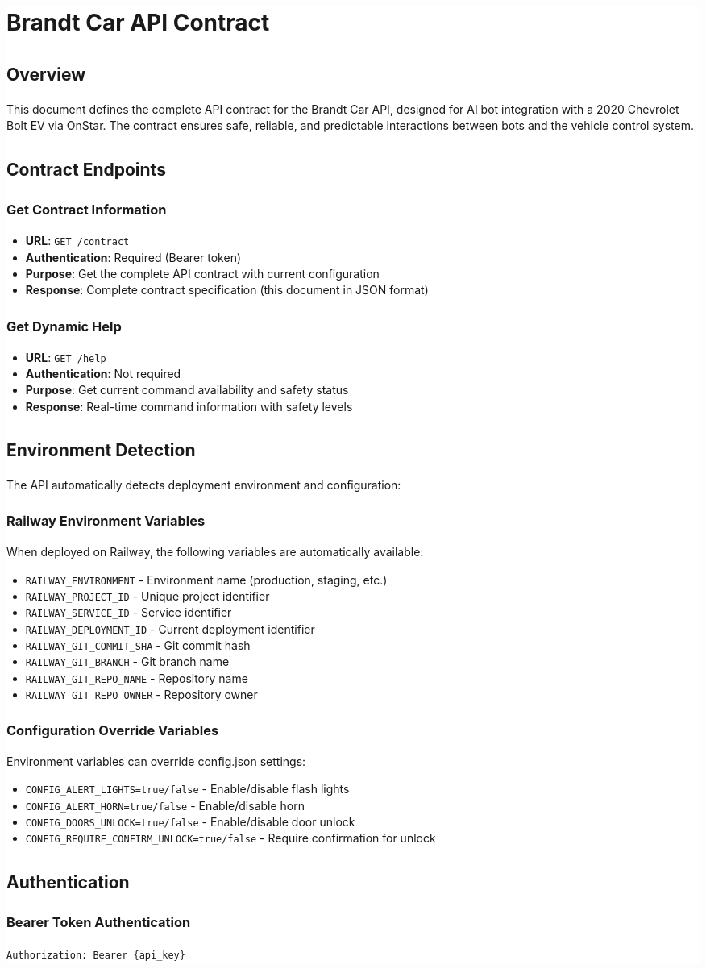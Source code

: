 # Brandt Car API Contract

## Overview

This document defines the complete API contract for the Brandt Car API, designed for AI bot integration with a 2020 Chevrolet Bolt EV via OnStar. The contract ensures safe, reliable, and predictable interactions between bots and the vehicle control system.

## Contract Endpoints

### Get Contract Information
- **URL**: `GET /contract`
- **Authentication**: Required (Bearer token)
- **Purpose**: Get the complete API contract with current configuration
- **Response**: Complete contract specification (this document in JSON format)

### Get Dynamic Help
- **URL**: `GET /help`
- **Authentication**: Not required
- **Purpose**: Get current command availability and safety status
- **Response**: Real-time command information with safety levels

## Environment Detection

The API automatically detects deployment environment and configuration:

### Railway Environment Variables
When deployed on Railway, the following variables are automatically available:
- `RAILWAY_ENVIRONMENT` - Environment name (production, staging, etc.)
- `RAILWAY_PROJECT_ID` - Unique project identifier
- `RAILWAY_SERVICE_ID` - Service identifier
- `RAILWAY_DEPLOYMENT_ID` - Current deployment identifier
- `RAILWAY_GIT_COMMIT_SHA` - Git commit hash
- `RAILWAY_GIT_BRANCH` - Git branch name
- `RAILWAY_GIT_REPO_NAME` - Repository name
- `RAILWAY_GIT_REPO_OWNER` - Repository owner

### Configuration Override Variables
Environment variables can override config.json settings:
- `CONFIG_ALERT_LIGHTS=true/false` - Enable/disable flash lights
- `CONFIG_ALERT_HORN=true/false` - Enable/disable horn
- `CONFIG_DOORS_UNLOCK=true/false` - Enable/disable door unlock
- `CONFIG_REQUIRE_CONFIRM_UNLOCK=true/false` - Require confirmation for unlock

## Authentication

### Bearer Token Authentication
```http
Authorization: Bearer {api_key}
```
